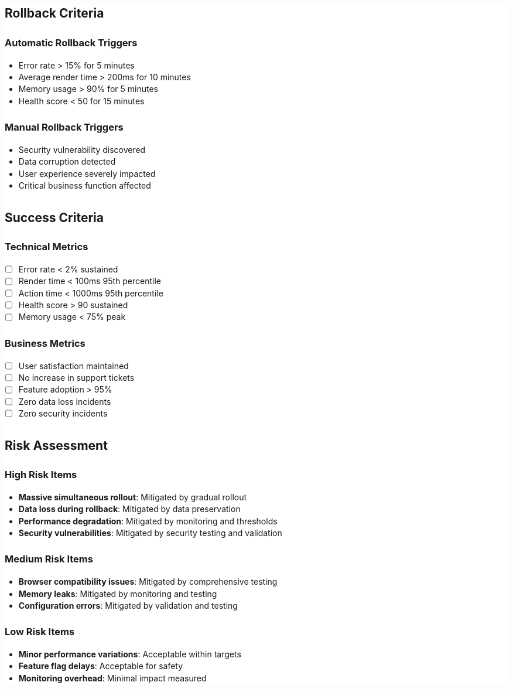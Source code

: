## Rollback Criteria

### Automatic Rollback Triggers
- Error rate > 15% for 5 minutes
- Average render time > 200ms for 10 minutes
- Memory usage > 90% for 5 minutes
- Health score < 50 for 15 minutes

### Manual Rollback Triggers
- Security vulnerability discovered
- Data corruption detected
- User experience severely impacted
- Critical business function affected

## Success Criteria

### Technical Metrics
- [ ] Error rate < 2% sustained
- [ ] Render time < 100ms 95th percentile
- [ ] Action time < 1000ms 95th percentile
- [ ] Health score > 90 sustained
- [ ] Memory usage < 75% peak

### Business Metrics
- [ ] User satisfaction maintained
- [ ] No increase in support tickets
- [ ] Feature adoption > 95%
- [ ] Zero data loss incidents
- [ ] Zero security incidents

## Risk Assessment

### High Risk Items
- **Massive simultaneous rollout**: Mitigated by gradual rollout
- **Data loss during rollback**: Mitigated by data preservation
- **Performance degradation**: Mitigated by monitoring and thresholds
- **Security vulnerabilities**: Mitigated by security testing and validation

### Medium Risk Items
- **Browser compatibility issues**: Mitigated by comprehensive testing
- **Memory leaks**: Mitigated by monitoring and testing
- **Configuration errors**: Mitigated by validation and testing

### Low Risk Items
- **Minor performance variations**: Acceptable within targets
- **Feature flag delays**: Acceptable for safety
- **Monitoring overhead**: Minimal impact measured
